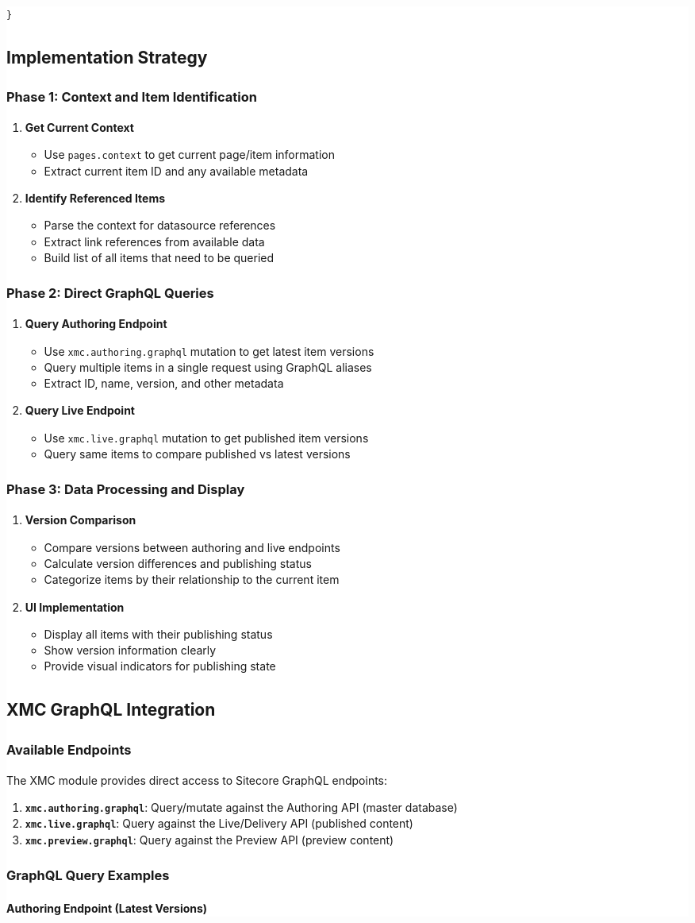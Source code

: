 ```typescript
}
```

## Implementation Strategy

### Phase 1: Context and Item Identification

1. **Get Current Context**
   - Use `pages.context` to get current page/item information
   - Extract current item ID and any available metadata

2. **Identify Referenced Items**
   - Parse the context for datasource references
   - Extract link references from available data
   - Build list of all items that need to be queried

### Phase 2: Direct GraphQL Queries

1. **Query Authoring Endpoint**
   - Use `xmc.authoring.graphql` mutation to get latest item versions
   - Query multiple items in a single request using GraphQL aliases
   - Extract ID, name, version, and other metadata

2. **Query Live Endpoint**
   - Use `xmc.live.graphql` mutation to get published item versions
   - Query same items to compare published vs latest versions

### Phase 3: Data Processing and Display

1. **Version Comparison**
   - Compare versions between authoring and live endpoints
   - Calculate version differences and publishing status
   - Categorize items by their relationship to the current item

2. **UI Implementation**
   - Display all items with their publishing status
   - Show version information clearly
   - Provide visual indicators for publishing state

## XMC GraphQL Integration

### Available Endpoints

The XMC module provides direct access to Sitecore GraphQL endpoints:

1. **`xmc.authoring.graphql`**: Query/mutate against the Authoring API (master database)
2. **`xmc.live.graphql`**: Query against the Live/Delivery API (published content)
3. **`xmc.preview.graphql`**: Query against the Preview API (preview content)

### GraphQL Query Examples

#### Authoring Endpoint (Latest Versions)
